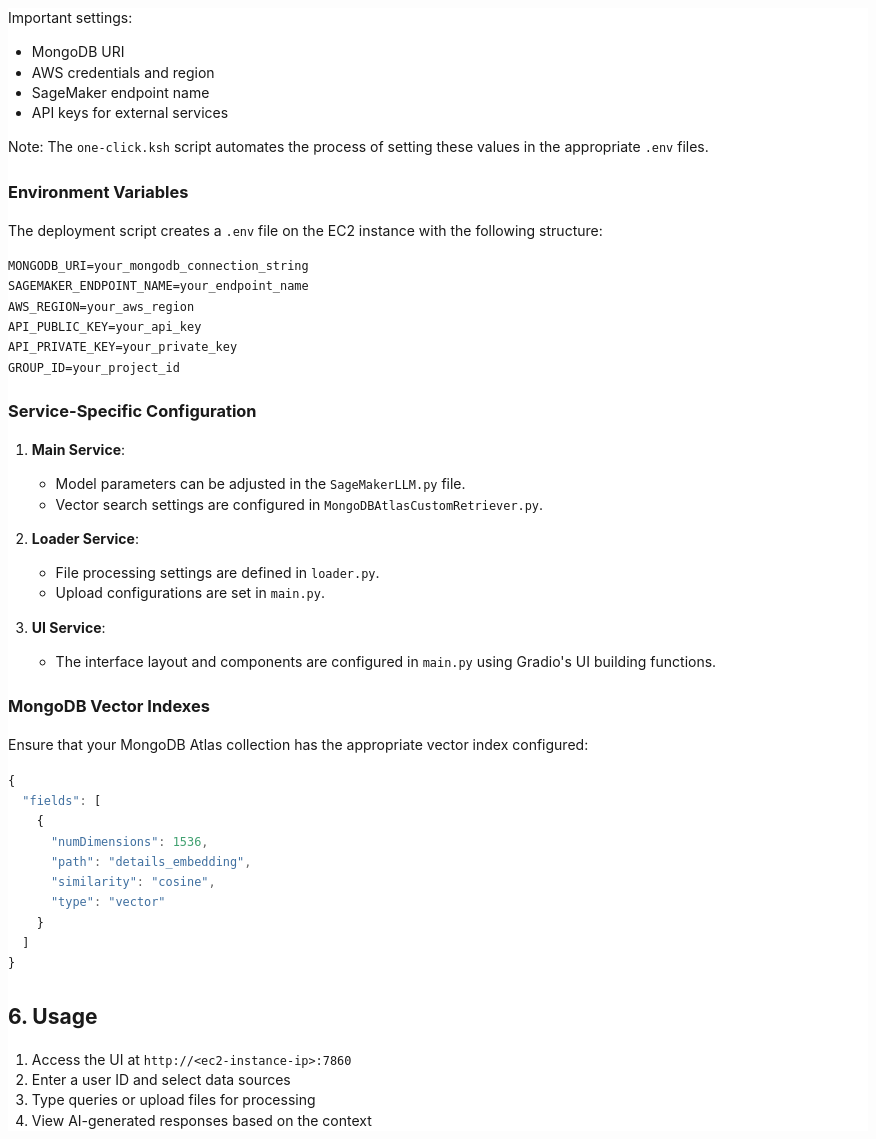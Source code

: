 Important settings:
- MongoDB URI
- AWS credentials and region
- SageMaker endpoint name
- API keys for external services

Note: The `one-click.ksh` script automates the process of setting these values in the appropriate `.env` files.

### Environment Variables
The deployment script creates a `.env` file on the EC2 instance with the following structure:

```env
MONGODB_URI=your_mongodb_connection_string
SAGEMAKER_ENDPOINT_NAME=your_endpoint_name
AWS_REGION=your_aws_region
API_PUBLIC_KEY=your_api_key
API_PRIVATE_KEY=your_private_key
GROUP_ID=your_project_id
```

### Service-Specific Configuration

1. **Main Service**:
   - Model parameters can be adjusted in the `SageMakerLLM.py` file.
   - Vector search settings are configured in `MongoDBAtlasCustomRetriever.py`.

2. **Loader Service**:
   - File processing settings are defined in `loader.py`.
   - Upload configurations are set in `main.py`.

3. **UI Service**:
   - The interface layout and components are configured in `main.py` using Gradio's UI building functions.

### MongoDB Vector Indexes
Ensure that your MongoDB Atlas collection has the appropriate vector index configured:

```javascript
{
  "fields": [
    {
      "numDimensions": 1536,
      "path": "details_embedding",
      "similarity": "cosine",
      "type": "vector"
    }
  ]
}
```

## 6. Usage

1. Access the UI at `http://<ec2-instance-ip>:7860`
2. Enter a user ID and select data sources
3. Type queries or upload files for processing
4. View AI-generated responses based on the context
